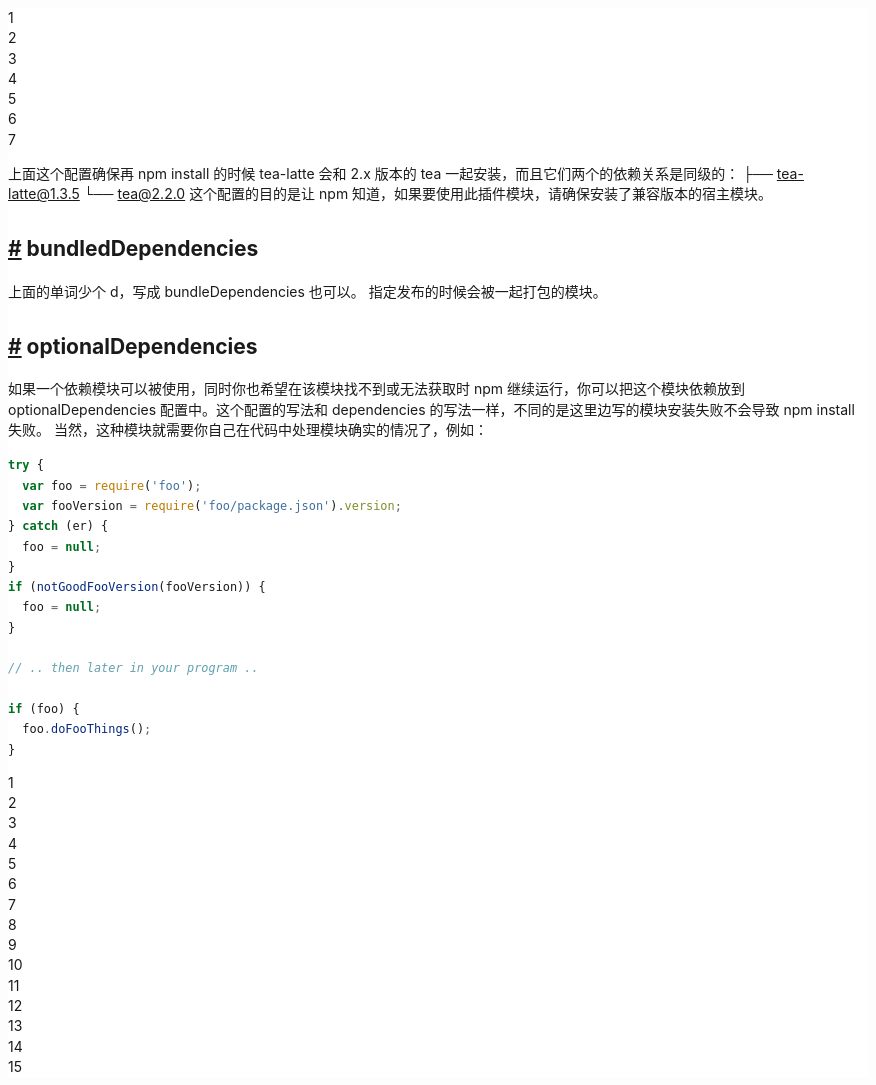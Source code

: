 1  
2  
3  
4  
5  
6  
7

上面这个配置确保再 npm install 的时候 tea-latte 会和 2.x 版本的 tea 一起安装，而且它们两个的依赖关系是同级的： ├── tea-latte@1.3.5 └── tea@2.2.0 这个配置的目的是让 npm 知道，如果要使用此插件模块，请确保安装了兼容版本的宿主模块。

## [#](#bundleddependencies) bundledDependencies

上面的单词少个 d，写成 bundleDependencies 也可以。 指定发布的时候会被一起打包的模块。

## [#](#optionaldependencies) optionalDependencies

如果一个依赖模块可以被使用，同时你也希望在该模块找不到或无法获取时 npm 继续运行，你可以把这个模块依赖放到 optionalDependencies 配置中。这个配置的写法和 dependencies 的写法一样，不同的是这里边写的模块安装失败不会导致 npm install 失败。 当然，这种模块就需要你自己在代码中处理模块确实的情况了，例如：

```js
try {
  var foo = require('foo');
  var fooVersion = require('foo/package.json').version;
} catch (er) {
  foo = null;
}
if (notGoodFooVersion(fooVersion)) {
  foo = null;
}

// .. then later in your program ..

if (foo) {
  foo.doFooThings();
}
```

1  
2  
3  
4  
5  
6  
7  
8  
9  
10  
11  
12  
13  
14  
15
